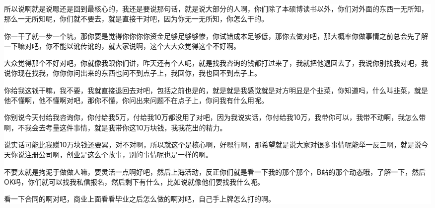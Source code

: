 所以说啊就是说嗯还是回到最核心的，我还是要说那句话，就是说大部分的人啊，你们除了本硕博读书以外，你们对外面的东西一无所知，那么一无所知呢，你们就不要去，就是直接干对吧，因为你无一无所知，你怎么干的。

你一干了就一步一个坑，那你要是觉得你你你你资金足够足够够惨，你试错成本足够低，那你去做对吧，那大概率你做事情之前总会先了解一下嘛对吧，你不能以讹传讹的，就大家说啊，这个大大众觉得这个不好啊。

大众觉得那个不好对吧，你就像我跟你们讲，昨天还有个人呢，就是找我咨询的钱都打过来了，我就把他退回去了，我说你别找我对吧，我说你现在找我，你你你问出来的东西也问不到点子上，我回你，我也回不到点子上。

你给我这钱干嘛，我不要，我就直接退回去对吧，包括之前也是的，就是就是我感觉就是对方明显是个韭菜，你知道吗，什么叫韭菜，就是他不懂啊，他不懂啊对吧，那你不懂，你问出来问题不在点子上，你问我有什么用呢。

你别说今天付给我咨询你，你付给我5万，付给我10万都没用了对吧，因为我说实话，你付给我10万，我带你可以，我带不动啊，我怎么带啊，不我会去考量这件事情，就是我带你这10万块钱，我我花出的精力。

说实话可能比我赚10万块钱还要累，对不对啊，所以就这个是核心啊，好嗯行啊，那希望就是说大家对很多事情呢能举一反三啊，就是说今天你说注册公司啊，创业是这么个故事，别的事情呢也是一样的啊。

不要太就是拘泥于做做人嘛，要灵活一点啊好吧，然后上海活动，反正你们就是看一下我的那个那个，B站的那个动态哦，了解一下，然后OK吗，你们就可以找我私信报名，然后剩下有什么，比如说就像他们要找我什么呃。

看一下合同的啊对吧，商业上面看看毕业之后怎么做的啊对吧，自己手上牌怎么打的啊。